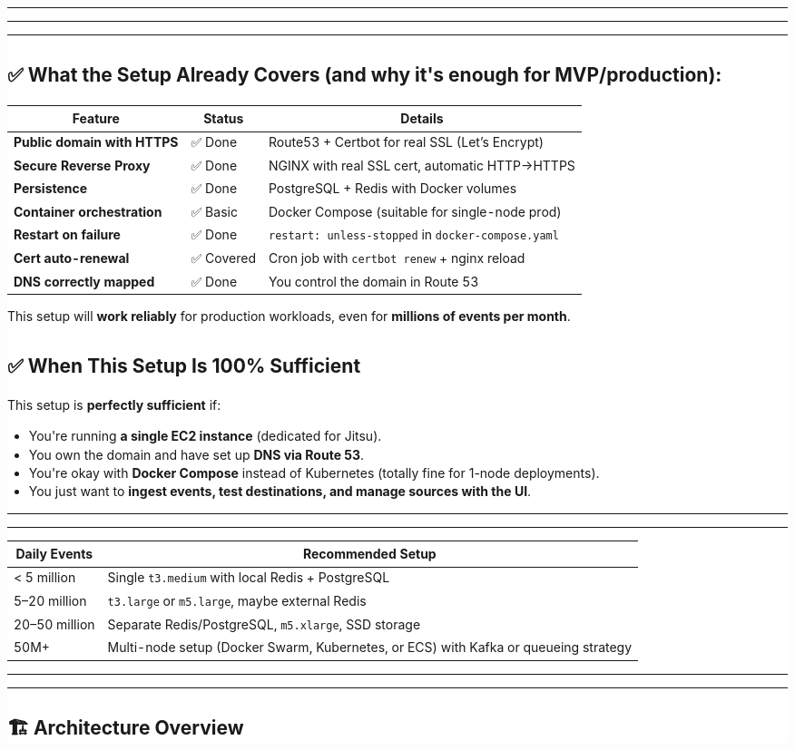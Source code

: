 
-----
-----
-----

## ✅ What the Setup Already Covers (and why it's enough for MVP/production):

| Feature                      | Status    | Details                                            |
| ---------------------------- | --------- | -------------------------------------------------- |
| **Public domain with HTTPS** | ✅ Done    | Route53 + Certbot for real SSL (Let’s Encrypt)     |
| **Secure Reverse Proxy**     | ✅ Done    | NGINX with real SSL cert, automatic HTTP→HTTPS     |
| **Persistence**              | ✅ Done    | PostgreSQL + Redis with Docker volumes             |
| **Container orchestration**  | ✅ Basic   | Docker Compose (suitable for single-node prod)     |
| **Restart on failure**       | ✅ Done    | `restart: unless-stopped` in `docker-compose.yaml` |
| **Cert auto-renewal**        | ✅ Covered | Cron job with `certbot renew` + nginx reload       |
| **DNS correctly mapped**     | ✅ Done    | You control the domain in Route 53                 |

This setup will **work reliably** for production workloads, even for **millions of events per month**.



## ✅ When This Setup Is 100% Sufficient

This setup is **perfectly sufficient** if:

* You're running **a single EC2 instance** (dedicated for Jitsu).
* You own the domain and have set up **DNS via Route 53**.
* You're okay with **Docker Compose** instead of Kubernetes (totally fine for 1-node deployments).
* You just want to **ingest events, test destinations, and manage sources with the UI**.

----
----
| Daily Events  | Recommended Setup                                                                   |
| ------------- | ----------------------------------------------------------------------------------- |
| < 5 million   | Single `t3.medium` with local Redis + PostgreSQL                                    |
| 5–20 million  | `t3.large` or `m5.large`, maybe external Redis                                      |
| 20–50 million | Separate Redis/PostgreSQL, `m5.xlarge`, SSD storage                                 |
| 50M+          | Multi-node setup (Docker Swarm, Kubernetes, or ECS) with Kafka or queueing strategy |

----
---


## 🏗️ Architecture Overview
